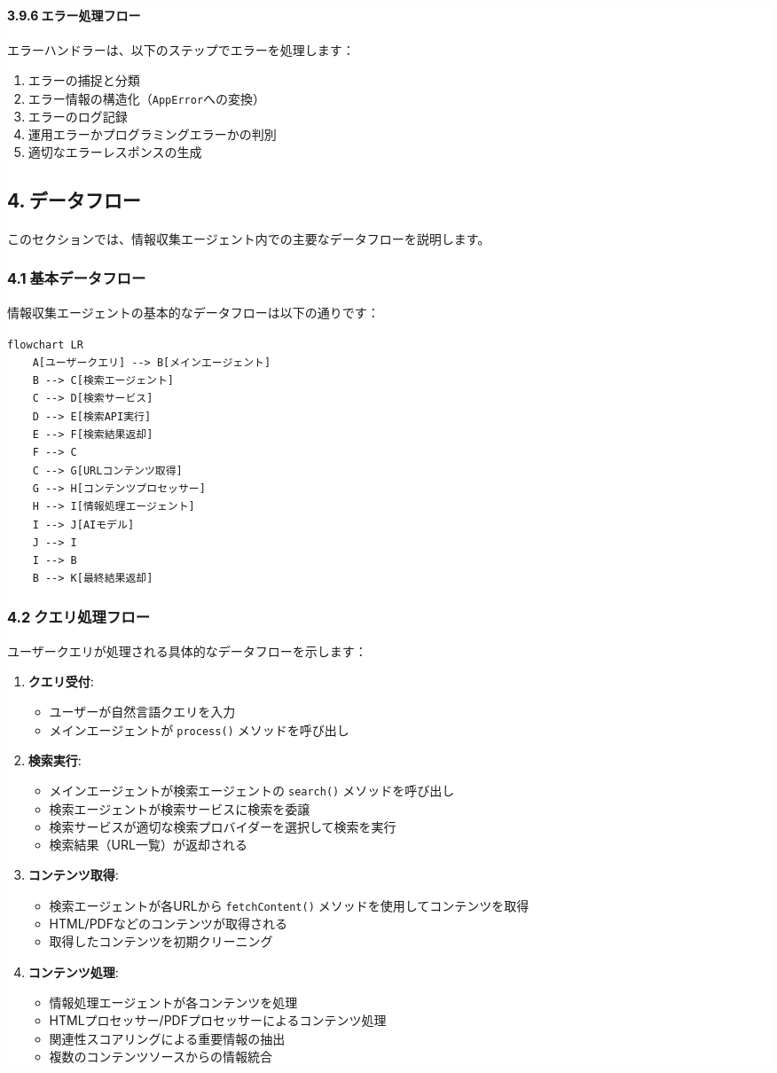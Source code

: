 #### 3.9.6 エラー処理フロー
エラーハンドラーは、以下のステップでエラーを処理します：
1. エラーの捕捉と分類
2. エラー情報の構造化（`AppError`への変換）
3. エラーのログ記録
4. 運用エラーかプログラミングエラーかの判別
5. 適切なエラーレスポンスの生成

## 4. データフロー

このセクションでは、情報収集エージェント内での主要なデータフローを説明します。

### 4.1 基本データフロー

情報収集エージェントの基本的なデータフローは以下の通りです：

```mermaid
flowchart LR
    A[ユーザークエリ] --> B[メインエージェント]
    B --> C[検索エージェント]
    C --> D[検索サービス]
    D --> E[検索API実行]
    E --> F[検索結果返却]
    F --> C
    C --> G[URLコンテンツ取得]
    G --> H[コンテンツプロセッサー]
    H --> I[情報処理エージェント]
    I --> J[AIモデル]
    J --> I
    I --> B
    B --> K[最終結果返却]
```

### 4.2 クエリ処理フロー

ユーザークエリが処理される具体的なデータフローを示します：

1. **クエリ受付**:
   - ユーザーが自然言語クエリを入力
   - メインエージェントが `process()` メソッドを呼び出し

2. **検索実行**:
   - メインエージェントが検索エージェントの `search()` メソッドを呼び出し
   - 検索エージェントが検索サービスに検索を委譲
   - 検索サービスが適切な検索プロバイダーを選択して検索を実行
   - 検索結果（URL一覧）が返却される

3. **コンテンツ取得**:
   - 検索エージェントが各URLから `fetchContent()` メソッドを使用してコンテンツを取得
   - HTML/PDFなどのコンテンツが取得される
   - 取得したコンテンツを初期クリーニング

4. **コンテンツ処理**:
   - 情報処理エージェントが各コンテンツを処理
   - HTMLプロセッサー/PDFプロセッサーによるコンテンツ処理
   - 関連性スコアリングによる重要情報の抽出
   - 複数のコンテンツソースからの情報統合
